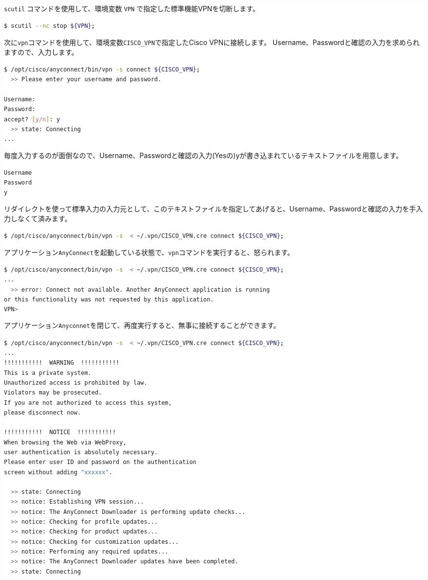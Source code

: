 `scutil` コマンドを使用して、環境変数 `VPN` で指定した標準機能VPNを切断します。

```sh
$ scutil --nc stop ${VPN};
```

次に`vpn`コマンドを使用して、環境変数`CISCO_VPN`で指定したCisco VPNに接続します。
Username、Passwordと確認の入力を求められますので、入力します。

```sh
$ /opt/cisco/anyconnect/bin/vpn -s connect ${CISCO_VPN};
  >> Please enter your username and password.

Username:
Password:
accept? [y/n]: y
  >> state: Connecting
...
```

毎度入力するのが面倒なので、Username、Passwordと確認の入力(Yesの)yが書き込まれているテキストファイルを用意します。

```~/.vpn/CISCO_VPN.cre
Username
Password
y
```

リダイレクトを使って標準入力の入力元として、このテキストファイルを指定してあげると、Username、Passwordと確認の入力を手入力しなくて済みます。

```sh
$ /opt/cisco/anyconnect/bin/vpn -s  < ~/.vpn/CISCO_VPN.cre connect ${CISCO_VPN};
```

アプリケーション`AnyConnect`を起動している状態で、`vpn`コマンドを実行すると、怒られます。

```sh
$ /opt/cisco/anyconnect/bin/vpn -s  < ~/.vpn/CISCO_VPN.cre connect ${CISCO_VPN};
...
  >> error: Connect not available. Another AnyConnect application is running
or this functionality was not requested by this application.
VPN>
```

アプリケーション`Anyconnet`を閉じて、再度実行すると、無事に接続することができます。

```sh
$ /opt/cisco/anyconnect/bin/vpn -s  < ~/.vpn/CISCO_VPN.cre connect ${CISCO_VPN};
...
!!!!!!!!!!!  WARNING  !!!!!!!!!!!
This is a private system.
Unauthorized access is prohibited by law.
Violators may be prosecuted.
If you are not authorized to access this system,
please disconnect now.

!!!!!!!!!!!  NOTICE  !!!!!!!!!!!
When browsing the Web via WebProxy,
user authentication is absolutely necessary.
Please enter user ID and password on the authentication
screen without adding "xxxxxx".

  >> state: Connecting
  >> notice: Establishing VPN session...
  >> notice: The AnyConnect Downloader is performing update checks...
  >> notice: Checking for profile updates...
  >> notice: Checking for product updates...
  >> notice: Checking for customization updates...
  >> notice: Performing any required updates...
  >> notice: The AnyConnect Downloader updates have been completed.
  >> state: Connecting
```